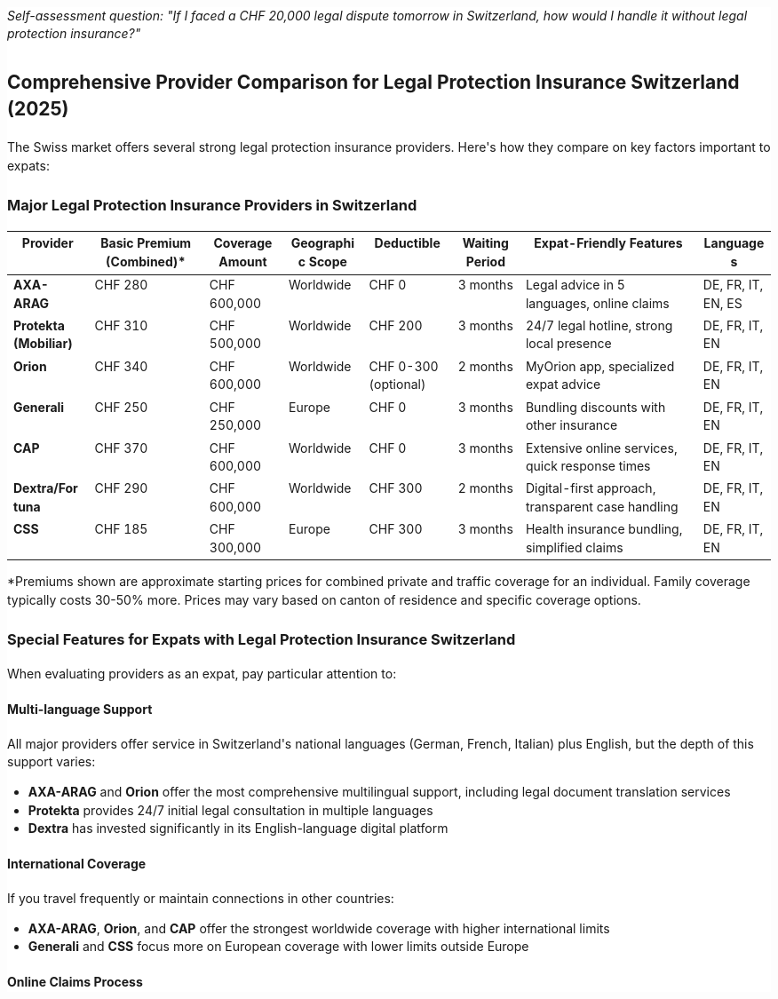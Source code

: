 *Self-assessment question: "If I faced a CHF 20,000 legal dispute tomorrow in Switzerland, how would I handle it without legal protection insurance?"*

## Comprehensive Provider Comparison for Legal Protection Insurance Switzerland (2025)

The Swiss market offers several strong legal protection insurance providers. Here's how they compare on key factors important to expats:

### Major Legal Protection Insurance Providers in Switzerland

| Provider | Basic Premium (Combined)* | Coverage Amount | Geographic Scope | Deductible | Waiting Period | Expat-Friendly Features | Languages |
|----------|--------------|-----------------|-----------------|------------|---------------|------------------------|-----------|
| **AXA-ARAG** | CHF 280 | CHF 600,000 | Worldwide | CHF 0 | 3 months | Legal advice in 5 languages, online claims | DE, FR, IT, EN, ES |
| **Protekta (Mobiliar)** | CHF 310 | CHF 500,000 | Worldwide | CHF 200 | 3 months | 24/7 legal hotline, strong local presence | DE, FR, IT, EN |
| **Orion** | CHF 340 | CHF 600,000 | Worldwide | CHF 0-300 (optional) | 2 months | MyOrion app, specialized expat advice | DE, FR, IT, EN |
| **Generali** | CHF 250 | CHF 250,000 | Europe | CHF 0 | 3 months | Bundling discounts with other insurance | DE, FR, IT, EN |
| **CAP** | CHF 370 | CHF 600,000 | Worldwide | CHF 0 | 3 months | Extensive online services, quick response times | DE, FR, IT, EN |
| **Dextra/Fortuna** | CHF 290 | CHF 600,000 | Worldwide | CHF 300 | 2 months | Digital-first approach, transparent case handling | DE, FR, IT, EN |
| **CSS** | CHF 185 | CHF 300,000 | Europe | CHF 300 | 3 months | Health insurance bundling, simplified claims | DE, FR, IT, EN |

*Premiums shown are approximate starting prices for combined private and traffic coverage for an individual. Family coverage typically costs 30-50% more. Prices may vary based on canton of residence and specific coverage options.

### Special Features for Expats with Legal Protection Insurance Switzerland

When evaluating providers as an expat, pay particular attention to:

#### Multi-language Support

All major providers offer service in Switzerland's national languages (German, French, Italian) plus English, but the depth of this support varies:
- **AXA-ARAG** and **Orion** offer the most comprehensive multilingual support, including legal document translation services
- **Protekta** provides 24/7 initial legal consultation in multiple languages
- **Dextra** has invested significantly in its English-language digital platform

#### International Coverage

If you travel frequently or maintain connections in other countries:
- **AXA-ARAG**, **Orion**, and **CAP** offer the strongest worldwide coverage with higher international limits
- **Generali** and **CSS** focus more on European coverage with lower limits outside Europe

#### Online Claims Process
